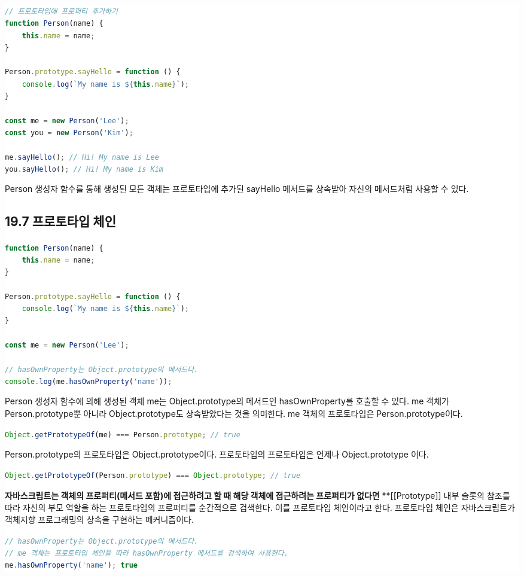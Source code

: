 ```javascript
// 프로토타입에 프로퍼티 추가하기
function Person(name) {
	this.name = name;
}

Person.prototype.sayHello = function () {
	console.log(`My name is ${this.name}`);
}

const me = new Person('Lee');
const you = new Person('Kim');

me.sayHello(); // Hi! My name is Lee
you.sayHello(); // Hi! My name is Kim
```

Person 생성자 함수를 통해 생성된 모든 객체는 프로토타입에 추가된 sayHello 메서드를 상속받아 자신의 메서드처럼 사용할 수 있다.

## 19.7 프로토타입 체인

```javascript
function Person(name) {
	this.name = name;
}

Person.prototype.sayHello = function () {
	console.log(`My name is ${this.name}`);
}

const me = new Person('Lee');

// hasOwnProperty는 Object.prototype의 메서드다.
console.log(me.hasOwnProperty('name'));
```

Person 생성자 함수에 의해 생성된 객체 me는 Object.prototype의 메서드인 hasOwnProperty를 호출할 수 있다.
me 객체가 Person.prototype뿐 아니라 Object.prototype도 상속받았다는 것을 의미한다.
me 객체의 프로토타입은 Person.prototype이다.

```javascript
Object.getPrototypeOf(me) === Person.prototype; // true
```

Person.prototype의 프로토타입은 Object.prototype이다. 프로토타입의 프로토타입은 언제나 Object.prototype 이다.

```javascript
Object.getPrototypeOf(Person.prototype) === Object.prototype; // true
```

**자바스크립트는 객체의 프로퍼티(메서드 포함)에 접근하려고 할 때 해당 객체에 접근하려는 프로퍼티가 없다면**
**[[Prototype]] 내부 슬롯의 참조를 따라 자신의 부모 역할을 하는 프로토타입의 프로퍼티를 순간적으로 검색한다. 이를 프로토타입 체인이라고 한다.
프로토타입 체인은 자바스크립트가 객체지향 프로그래밍의 상속을 구현하는 메커니즘이다.

```javascript
// hasOwnProperty는 Object.prototype의 메서드다.
// me 객체는 프로토타입 체인을 따라 hasOwnProperty 메서드를 검색하여 사용한다.
me.hasOwnProperty('name'); true
```
